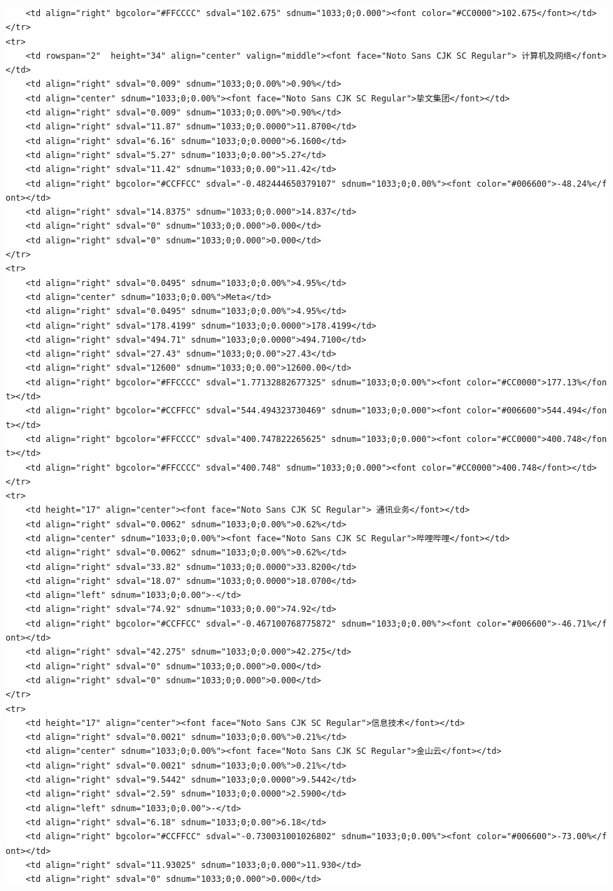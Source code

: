 		<td align="right" bgcolor="#FFCCCC" sdval="102.675" sdnum="1033;0;0.000"><font color="#CC0000">102.675</font></td>
	</tr>
	<tr>
		<td rowspan="2"  height="34" align="center" valign="middle"><font face="Noto Sans CJK SC Regular"> 计算机及网络</font></td>
		<td align="right" sdval="0.009" sdnum="1033;0;0.00%">0.90%</td>
		<td align="center" sdnum="1033;0;0.00%"><font face="Noto Sans CJK SC Regular">挚文集团</font></td>
		<td align="right" sdval="0.009" sdnum="1033;0;0.00%">0.90%</td>
		<td align="right" sdval="11.87" sdnum="1033;0;0.0000">11.8700</td>
		<td align="right" sdval="6.16" sdnum="1033;0;0.0000">6.1600</td>
		<td align="right" sdval="5.27" sdnum="1033;0;0.00">5.27</td>
		<td align="right" sdval="11.42" sdnum="1033;0;0.00">11.42</td>
		<td align="right" bgcolor="#CCFFCC" sdval="-0.482444650379107" sdnum="1033;0;0.00%"><font color="#006600">-48.24%</font></td>
		<td align="right" sdval="14.8375" sdnum="1033;0;0.000">14.837</td>
		<td align="right" sdval="0" sdnum="1033;0;0.000">0.000</td>
		<td align="right" sdval="0" sdnum="1033;0;0.000">0.000</td>
	</tr>
	<tr>
		<td align="right" sdval="0.0495" sdnum="1033;0;0.00%">4.95%</td>
		<td align="center" sdnum="1033;0;0.00%">Meta</td>
		<td align="right" sdval="0.0495" sdnum="1033;0;0.00%">4.95%</td>
		<td align="right" sdval="178.4199" sdnum="1033;0;0.0000">178.4199</td>
		<td align="right" sdval="494.71" sdnum="1033;0;0.0000">494.7100</td>
		<td align="right" sdval="27.43" sdnum="1033;0;0.00">27.43</td>
		<td align="right" sdval="12600" sdnum="1033;0;0.00">12600.00</td>
		<td align="right" bgcolor="#FFCCCC" sdval="1.77132882677325" sdnum="1033;0;0.00%"><font color="#CC0000">177.13%</font></td>
		<td align="right" bgcolor="#CCFFCC" sdval="544.494323730469" sdnum="1033;0;0.000"><font color="#006600">544.494</font></td>
		<td align="right" bgcolor="#FFCCCC" sdval="400.747822265625" sdnum="1033;0;0.000"><font color="#CC0000">400.748</font></td>
		<td align="right" bgcolor="#FFCCCC" sdval="400.748" sdnum="1033;0;0.000"><font color="#CC0000">400.748</font></td>
	</tr>
	<tr>
		<td height="17" align="center"><font face="Noto Sans CJK SC Regular"> 通讯业务</font></td>
		<td align="right" sdval="0.0062" sdnum="1033;0;0.00%">0.62%</td>
		<td align="center" sdnum="1033;0;0.00%"><font face="Noto Sans CJK SC Regular">哔哩哔哩</font></td>
		<td align="right" sdval="0.0062" sdnum="1033;0;0.00%">0.62%</td>
		<td align="right" sdval="33.82" sdnum="1033;0;0.0000">33.8200</td>
		<td align="right" sdval="18.07" sdnum="1033;0;0.0000">18.0700</td>
		<td align="left" sdnum="1033;0;0.00">-</td>
		<td align="right" sdval="74.92" sdnum="1033;0;0.00">74.92</td>
		<td align="right" bgcolor="#CCFFCC" sdval="-0.467100768775872" sdnum="1033;0;0.00%"><font color="#006600">-46.71%</font></td>
		<td align="right" sdval="42.275" sdnum="1033;0;0.000">42.275</td>
		<td align="right" sdval="0" sdnum="1033;0;0.000">0.000</td>
		<td align="right" sdval="0" sdnum="1033;0;0.000">0.000</td>
	</tr>
	<tr>
		<td height="17" align="center"><font face="Noto Sans CJK SC Regular">信息技术</font></td>
		<td align="right" sdval="0.0021" sdnum="1033;0;0.00%">0.21%</td>
		<td align="center" sdnum="1033;0;0.00%"><font face="Noto Sans CJK SC Regular">金山云</font></td>
		<td align="right" sdval="0.0021" sdnum="1033;0;0.00%">0.21%</td>
		<td align="right" sdval="9.5442" sdnum="1033;0;0.0000">9.5442</td>
		<td align="right" sdval="2.59" sdnum="1033;0;0.0000">2.5900</td>
		<td align="left" sdnum="1033;0;0.00">-</td>
		<td align="right" sdval="6.18" sdnum="1033;0;0.00">6.18</td>
		<td align="right" bgcolor="#CCFFCC" sdval="-0.730031001026802" sdnum="1033;0;0.00%"><font color="#006600">-73.00%</font></td>
		<td align="right" sdval="11.93025" sdnum="1033;0;0.000">11.930</td>
		<td align="right" sdval="0" sdnum="1033;0;0.000">0.000</td>